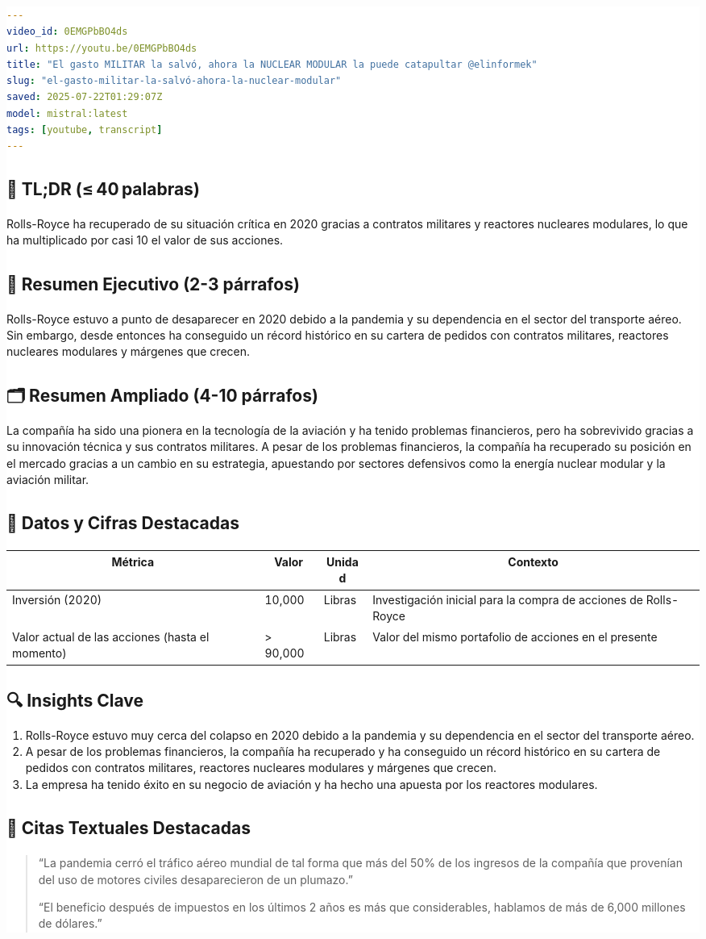 ```yaml
---
video_id: 0EMGPbBO4ds
url: https://youtu.be/0EMGPbBO4ds
title: "El gasto MILITAR la salvó, ahora la NUCLEAR MODULAR la puede catapultar @elinformek"
slug: "el-gasto-militar-la-salvó-ahora-la-nuclear-modular"
saved: 2025-07-22T01:29:07Z
model: mistral:latest
tags: [youtube, transcript]
---
```



## 📌 TL;DR (≤ 40 palabras)
Rolls-Royce ha recuperado de su situación crítica en 2020 gracias a contratos militares y reactores nucleares modulares, lo que ha multiplicado por casi 10 el valor de sus acciones.

## 📰 Resumen Ejecutivo (2-3 párrafos)
Rolls-Royce estuvo a punto de desaparecer en 2020 debido a la pandemia y su dependencia en el sector del transporte aéreo. Sin embargo, desde entonces ha conseguido un récord histórico en su cartera de pedidos con contratos militares, reactores nucleares modulares y márgenes que crecen.

## 🗂️ Resumen Ampliado (4-10 párrafos)
La compañía ha sido una pionera en la tecnología de la aviación y ha tenido problemas financieros, pero ha sobrevivido gracias a su innovación técnica y sus contratos militares. A pesar de los problemas financieros, la compañía ha recuperado su posición en el mercado gracias a un cambio en su estrategia, apuestando por sectores defensivos como la energía nuclear modular y la aviación militar.

## 🔢 Datos y Cifras Destacadas
| Métrica | Valor | Unidad | Contexto |
|---------|-------|--------|----------|
| Inversión (2020) | 10,000 | Libras | Investigación inicial para la compra de acciones de Rolls-Royce |
| Valor actual de las acciones (hasta el momento) | > 90,000 | Libras | Valor del mismo portafolio de acciones en el presente |

## 🔍 Insights Clave
1. Rolls-Royce estuvo muy cerca del colapso en 2020 debido a la pandemia y su dependencia en el sector del transporte aéreo.
2. A pesar de los problemas financieros, la compañía ha recuperado y ha conseguido un récord histórico en su cartera de pedidos con contratos militares, reactores nucleares modulares y márgenes que crecen.
3. La empresa ha tenido éxito en su negocio de aviación y ha hecho una apuesta por los reactores modulares.

## 💬 Citas Textuales Destacadas
> “La pandemia cerró el tráfico aéreo mundial de tal forma que más del 50% de los ingresos de la compañía que provenían del uso de motores civiles desaparecieron de un plumazo.”
>
> “El beneficio después de impuestos en los últimos 2 años es más que considerables, hablamos de más de 6,000 millones de dólares.”
